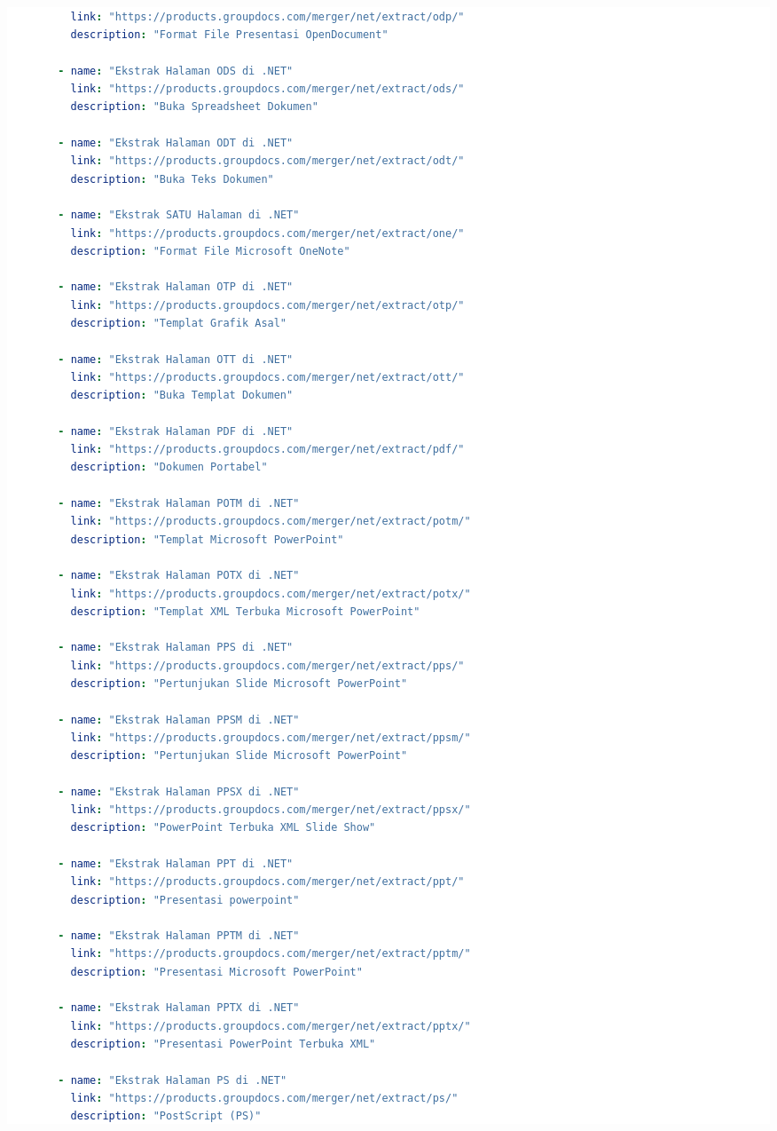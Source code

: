 ```yaml
          link: "https://products.groupdocs.com/merger/net/extract/odp/"
          description: "Format File Presentasi OpenDocument"

        - name: "Ekstrak Halaman ODS di .NET"
          link: "https://products.groupdocs.com/merger/net/extract/ods/"
          description: "Buka Spreadsheet Dokumen"

        - name: "Ekstrak Halaman ODT di .NET"
          link: "https://products.groupdocs.com/merger/net/extract/odt/"
          description: "Buka Teks Dokumen"

        - name: "Ekstrak SATU Halaman di .NET"
          link: "https://products.groupdocs.com/merger/net/extract/one/"
          description: "Format File Microsoft OneNote"

        - name: "Ekstrak Halaman OTP di .NET"
          link: "https://products.groupdocs.com/merger/net/extract/otp/"
          description: "Templat Grafik Asal"

        - name: "Ekstrak Halaman OTT di .NET"
          link: "https://products.groupdocs.com/merger/net/extract/ott/"
          description: "Buka Templat Dokumen"

        - name: "Ekstrak Halaman PDF di .NET"
          link: "https://products.groupdocs.com/merger/net/extract/pdf/"
          description: "Dokumen Portabel"

        - name: "Ekstrak Halaman POTM di .NET"
          link: "https://products.groupdocs.com/merger/net/extract/potm/"
          description: "Templat Microsoft PowerPoint"

        - name: "Ekstrak Halaman POTX di .NET"
          link: "https://products.groupdocs.com/merger/net/extract/potx/"
          description: "Templat XML Terbuka Microsoft PowerPoint"

        - name: "Ekstrak Halaman PPS di .NET"
          link: "https://products.groupdocs.com/merger/net/extract/pps/"
          description: "Pertunjukan Slide Microsoft PowerPoint"

        - name: "Ekstrak Halaman PPSM di .NET"
          link: "https://products.groupdocs.com/merger/net/extract/ppsm/"
          description: "Pertunjukan Slide Microsoft PowerPoint"

        - name: "Ekstrak Halaman PPSX di .NET"
          link: "https://products.groupdocs.com/merger/net/extract/ppsx/"
          description: "PowerPoint Terbuka XML Slide Show"

        - name: "Ekstrak Halaman PPT di .NET"
          link: "https://products.groupdocs.com/merger/net/extract/ppt/"
          description: "Presentasi powerpoint"

        - name: "Ekstrak Halaman PPTM di .NET"
          link: "https://products.groupdocs.com/merger/net/extract/pptm/"
          description: "Presentasi Microsoft PowerPoint"

        - name: "Ekstrak Halaman PPTX di .NET"
          link: "https://products.groupdocs.com/merger/net/extract/pptx/"
          description: "Presentasi PowerPoint Terbuka XML"

        - name: "Ekstrak Halaman PS di .NET"
          link: "https://products.groupdocs.com/merger/net/extract/ps/"
          description: "PostScript (PS)"

```